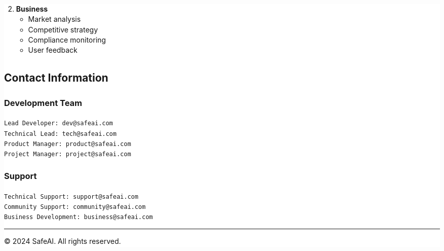 2. **Business**
   - Market analysis
   - Competitive strategy
   - Compliance monitoring
   - User feedback
## Contact Information
### Development Team
```
Lead Developer: dev@safeai.com
Technical Lead: tech@safeai.com
Product Manager: product@safeai.com
Project Manager: project@safeai.com
```
### Support
```
Technical Support: support@safeai.com
Community Support: community@safeai.com
Business Development: business@safeai.com
```
---
© 2024 SafeAI. All rights reserved. 